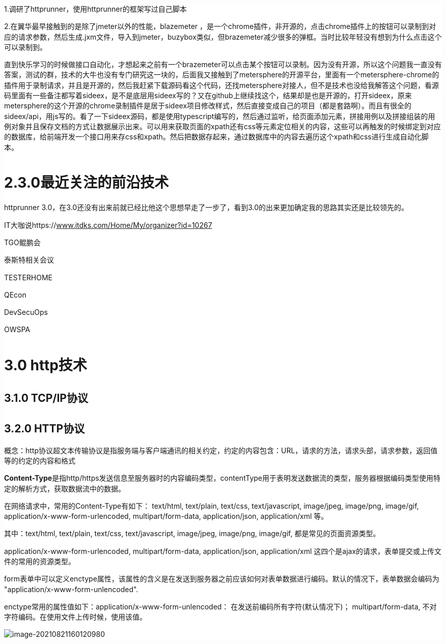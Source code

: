 1.调研了httprunner，使用httprunner的框架写过自己脚本

2.在翼华最早接触到的是除了jmeter以外的性能，blazemeter ，是一个chrome插件，非开源的，点击chrome插件上的按钮可以录制到对应的请求参数，然后生成.jxm文件，导入到jmeter，buzybox类似，但brazemeter减少很多的弹框。当时比较年轻没有想到为什么点击这个可以录制到。

直到快乐学习的时候做接口自动化，才想起来之前有一个brazemeter可以点击某个按钮可以录制。因为没有开源，所以这个问题我一直没有答案，测试的群，技术的大牛也没有专门研究这一块的，后面我又接触到了metersphere的开源平台，里面有一个metersphere-chrome的插件用于录制请求，并且是开源的，然后我赶紧下载源码看这个代码，还找metersphere对接人，但不是技术也没给我解答这个问题，看源码里面有一些备注都写着sideex，是不是底层用sideex写的？又在github上继续找这个，结果却是也是开源的，打开sideex，原来metersphere的这个开源的chrome录制插件是居于sideex项目修改样式，然后直接变成自己的项目（都是套路啊）。而且有很全的sideex/api，用js写的。看了一下sideex源码，都是使用typescript编写的，然后通过监听，给页面添加元素，拼接用例以及拼接组装的用例对象并且保存文档的方式让数据展示出来。可以用来获取页面的xpath还有css等元素定位相关的内容，这些可以再触发的时候绑定到对应的数据库，给前端开发一个接口用来存css和xpath。然后把数据存起来，通过数据库中的内容去遍历这个xpath和css进行生成自动化脚本。

# 2.3.0最近关注的前沿技术

httprunner 3.0，在3.0还没有出来前就已经比他这个思想早走了一步了，看到3.0的出来更加确定我的思路其实还是比较领先的。

IT大咖说https://www.itdks.com/Home/My/organizer?id=10267

TGO鲲鹏会

泰斯特相关会议

TESTERHOME

QEcon

DevSecuOps

OWSPA

# 3.0 http技术

## 3.1.0 TCP/IP协议

## 3.2.0 HTTP协议

概念：http协议超文本传输协议是指服务端与客户端通讯的相关约定，约定的内容包含：URL，请求的方法，请求头部，请求参数，返回值等的约定的内容和格式

 **Content-Type**是指http/https发送信息至服务器时的内容编码类型，contentType用于表明发送数据流的类型，服务器根据编码类型使用特定的解析方式，获取数据流中的数据。

在网络请求中，常用的Content-Type有如下：
text/html, text/plain, text/css, text/javascript, image/jpeg, image/png, image/gif,
application/x-www-form-urlencoded, multipart/form-data, application/json, application/xml 等。

其中：text/html, text/plain, text/css, text/javascript, image/jpeg, image/png, image/gif, 都是常见的页面资源类型。

application/x-www-form-urlencoded, multipart/form-data, application/json, application/xml 这四个是ajax的请求，表单提交或上传文件的常用的资源类型。

form表单中可以定义enctype属性，该属性的含义是在发送到服务器之前应该如何对表单数据进行编码。默认的情况下，表单数据会编码为
"application/x-www-form-unlencoded".

enctype常用的属性值如下：application/x-www-form-unlencoded： 在发送前编码所有字符(默认情况下)；
multipart/form-data, 不对字符编码。在使用文件上传时候，使用该值。

![image-20210821160120980](D:\技术文档\面试\image-20210821160120980.png)
